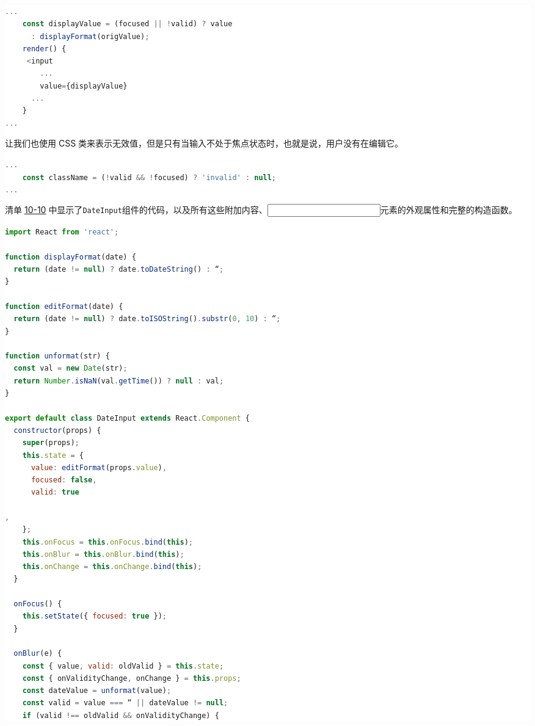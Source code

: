 ```js
...
    const displayValue = (focused || !valid) ? value
      : displayFormat(origValue);
    render() {
     <input
        ...
        value={displayValue}
      ...
    }
...

```

让我们也使用 CSS 类来表示无效值，但是只有当输入不处于焦点状态时，也就是说，用户没有在编辑它。

```js
...
    const className = (!valid && !focused) ? 'invalid' : null;
...

```

清单 [10-10](#PC42) 中显示了`DateInput`组件的代码，以及所有这些附加内容、<input>元素的外观属性和完整的构造函数。

```js
import React from 'react';

function displayFormat(date) {
  return (date != null) ? date.toDateString() : “;
}

function editFormat(date) {
  return (date != null) ? date.toISOString().substr(0, 10) : “;
}

function unformat(str) {
  const val = new Date(str);
  return Number.isNaN(val.getTime()) ? null : val;
}

export default class DateInput extends React.Component {
  constructor(props) {
    super(props);
    this.state = {
      value: editFormat(props.value),
      focused: false,
      valid: true

,
    };
    this.onFocus = this.onFocus.bind(this);
    this.onBlur = this.onBlur.bind(this);
    this.onChange = this.onChange.bind(this);
  }

  onFocus() {
    this.setState({ focused: true });
  }

  onBlur(e) {
    const { value, valid: oldValid } = this.state;
    const { onValidityChange, onChange } = this.props;
    const dateValue = unformat(value);
    const valid = value === “ || dateValue != null;
    if (valid !== oldValid && onValidityChange) {
```